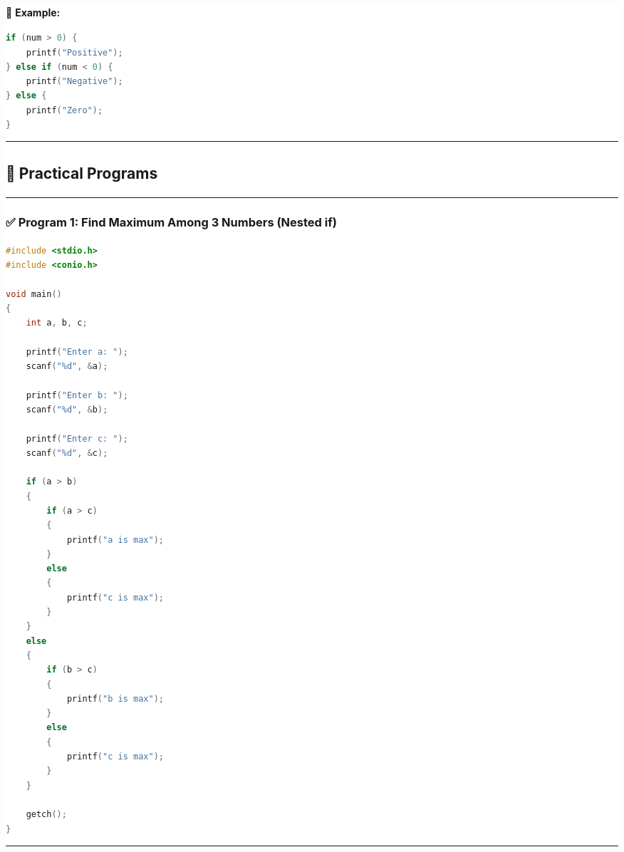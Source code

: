 🔸 **Example:**

```c
if (num > 0) {
    printf("Positive");
} else if (num < 0) {
    printf("Negative");
} else {
    printf("Zero");
}
```

---

## 🔬 Practical Programs

---

### ✅ **Program 1: Find Maximum Among 3 Numbers (Nested if)**

```c
#include <stdio.h>
#include <conio.h>

void main()
{
    int a, b, c;

    printf("Enter a: ");
    scanf("%d", &a);

    printf("Enter b: ");
    scanf("%d", &b);

    printf("Enter c: ");
    scanf("%d", &c);

    if (a > b)
    {
        if (a > c)
        {
            printf("a is max");
        }
        else
        {
            printf("c is max");
        }
    }
    else
    {
        if (b > c)
        {
            printf("b is max");
        }
        else
        {
            printf("c is max");
        }
    }

    getch();
}
```

---
